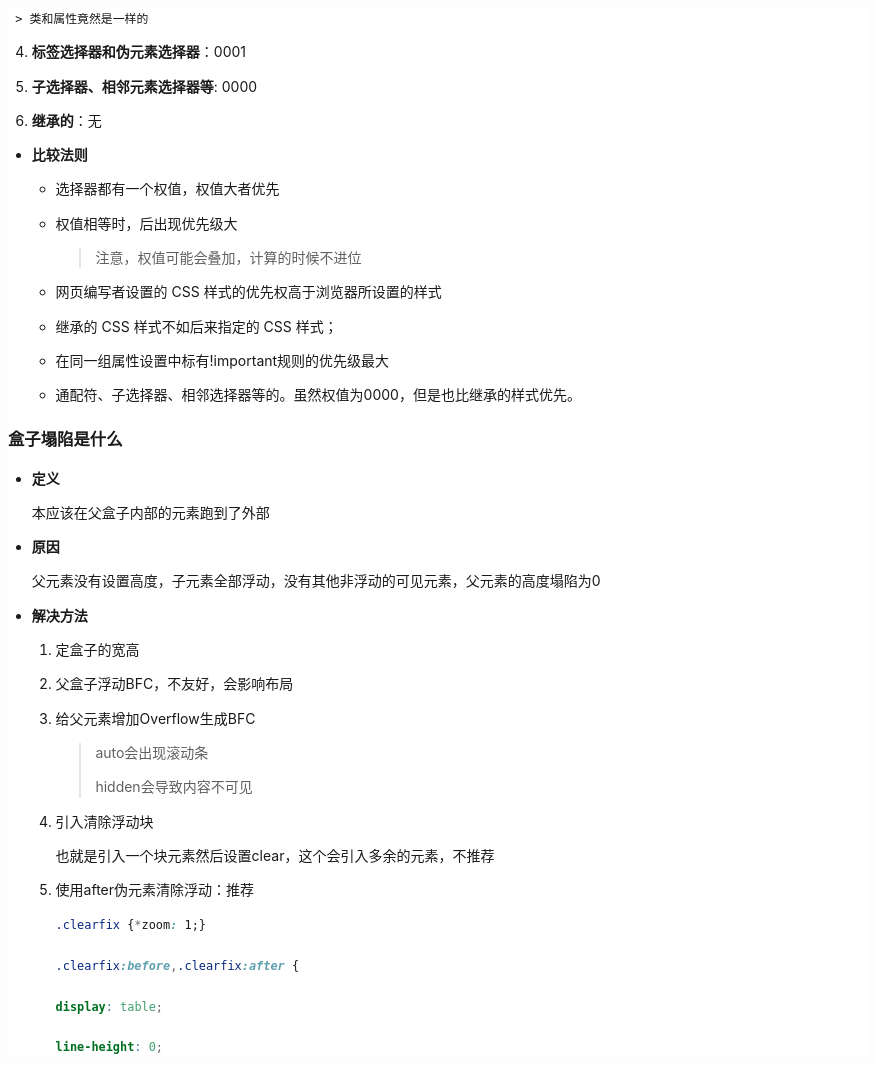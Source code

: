      > 类和属性竟然是一样的
  
  4. **标签选择器和伪元素选择器**：0001
  
  5. **子选择器、相邻元素选择器等**: 0000
  
  6. **继承的**：无
  
* **比较法则**

  * 选择器都有一个权值，权值大者优先

  * 权值相等时，后出现优先级大

    > 注意，权值可能会叠加，计算的时候不进位

  * 网页编写者设置的 CSS 样式的优先权高于浏览器所设置的样式

  * 继承的 CSS 样式不如后来指定的 CSS 样式；

  * 在同一组属性设置中标有!important规则的优先级最大

  * 通配符、子选择器、相邻选择器等的。虽然权值为0000，但是也比继承的样式优先。





### 盒子塌陷是什么

* **定义**

  本应该在父盒子内部的元素跑到了外部

* **原因**

  父元素没有设置高度，子元素全部浮动，没有其他非浮动的可见元素，父元素的高度塌陷为0

* **解决方法**

  1. 定盒子的宽高

  2. 父盒子浮动BFC，不友好，会影响布局

  3. 给父元素增加Overflow生成BFC

     > auto会出现滚动条
     >
     > hidden会导致内容不可见

  4. 引入清除浮动块

     也就是引入一个块元素然后设置clear，这个会引入多余的元素，不推荐

  5. 使用after伪元素清除浮动：推荐

     ```css
     .clearfix {*zoom: 1;}
     
     .clearfix:before,.clearfix:after {
     
     display: table;
     
     line-height: 0;
     